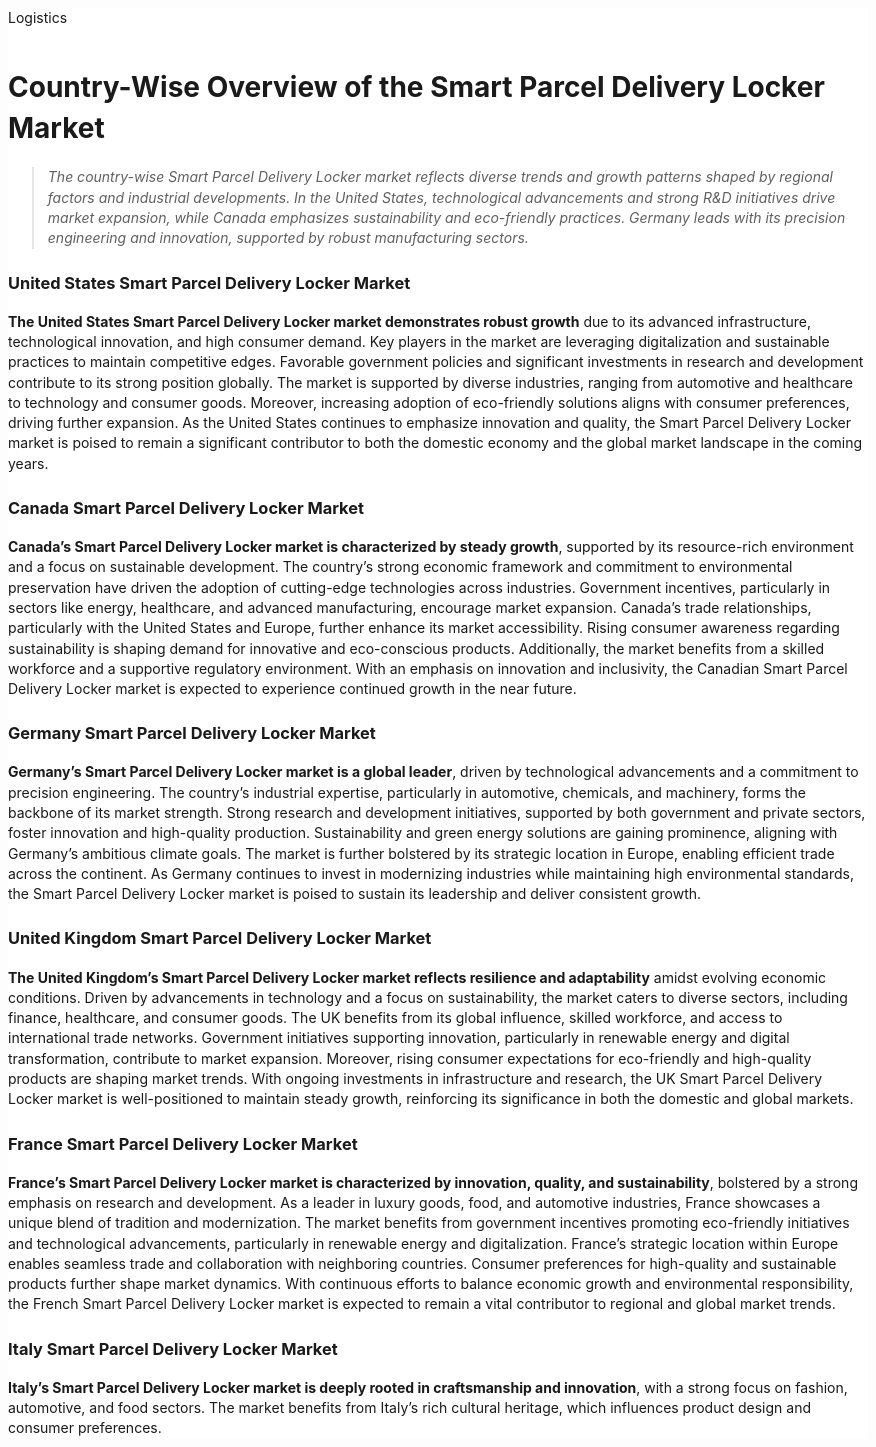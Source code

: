 Logistics</li></ul><h1><span class="">Country-Wise Overview of the Smart Parcel Delivery Locker Market<br /></span></h1><blockquote><p><em><span class="">The country-wise Smart Parcel Delivery Locker market reflects diverse trends and growth patterns shaped by regional factors and industrial developments. In the United States, technological advancements and strong R&amp;D initiatives drive market expansion, while Canada emphasizes sustainability and eco-friendly practices. Germany leads with its precision engineering and innovation, supported by robust manufacturing sectors.</span></em></p></blockquote><h3><strong>United States Smart Parcel Delivery Locker Market</strong></h3><p><strong>The United States Smart Parcel Delivery Locker market demonstrates robust growth</strong> due to its advanced infrastructure, technological innovation, and high consumer demand. Key players in the market are leveraging digitalization and sustainable practices to maintain competitive edges. Favorable government policies and significant investments in research and development contribute to its strong position globally. The market is supported by diverse industries, ranging from automotive and healthcare to technology and consumer goods. Moreover, increasing adoption of eco-friendly solutions aligns with consumer preferences, driving further expansion. As the United States continues to emphasize innovation and quality, the Smart Parcel Delivery Locker market is poised to remain a significant contributor to both the domestic economy and the global market landscape in the coming years.</p><h3><strong>Canada Smart Parcel Delivery Locker Market</strong></h3><p><strong>Canada&rsquo;s Smart Parcel Delivery Locker market is characterized by steady growth</strong>, supported by its resource-rich environment and a focus on sustainable development. The country&rsquo;s strong economic framework and commitment to environmental preservation have driven the adoption of cutting-edge technologies across industries. Government incentives, particularly in sectors like energy, healthcare, and advanced manufacturing, encourage market expansion. Canada&rsquo;s trade relationships, particularly with the United States and Europe, further enhance its market accessibility. Rising consumer awareness regarding sustainability is shaping demand for innovative and eco-conscious products. Additionally, the market benefits from a skilled workforce and a supportive regulatory environment. With an emphasis on innovation and inclusivity, the Canadian Smart Parcel Delivery Locker market is expected to experience continued growth in the near future.</p><h3><strong>Germany Smart Parcel Delivery Locker Market</strong></h3><p><strong>Germany&rsquo;s Smart Parcel Delivery Locker market is a global leader</strong>, driven by technological advancements and a commitment to precision engineering. The country&rsquo;s industrial expertise, particularly in automotive, chemicals, and machinery, forms the backbone of its market strength. Strong research and development initiatives, supported by both government and private sectors, foster innovation and high-quality production. Sustainability and green energy solutions are gaining prominence, aligning with Germany&rsquo;s ambitious climate goals. The market is further bolstered by its strategic location in Europe, enabling efficient trade across the continent. As Germany continues to invest in modernizing industries while maintaining high environmental standards, the Smart Parcel Delivery Locker market is poised to sustain its leadership and deliver consistent growth.</p><h3><strong>United Kingdom Smart Parcel Delivery Locker Market</strong></h3><p><strong>The United Kingdom&rsquo;s Smart Parcel Delivery Locker market reflects resilience and adaptability</strong> amidst evolving economic conditions. Driven by advancements in technology and a focus on sustainability, the market caters to diverse sectors, including finance, healthcare, and consumer goods. The UK benefits from its global influence, skilled workforce, and access to international trade networks. Government initiatives supporting innovation, particularly in renewable energy and digital transformation, contribute to market expansion. Moreover, rising consumer expectations for eco-friendly and high-quality products are shaping market trends. With ongoing investments in infrastructure and research, the UK Smart Parcel Delivery Locker market is well-positioned to maintain steady growth, reinforcing its significance in both the domestic and global markets.</p><h3><strong>France Smart Parcel Delivery Locker Market</strong></h3><p><strong>France&rsquo;s Smart Parcel Delivery Locker market is characterized by innovation, quality, and sustainability</strong>, bolstered by a strong emphasis on research and development. As a leader in luxury goods, food, and automotive industries, France showcases a unique blend of tradition and modernization. The market benefits from government incentives promoting eco-friendly initiatives and technological advancements, particularly in renewable energy and digitalization. France&rsquo;s strategic location within Europe enables seamless trade and collaboration with neighboring countries. Consumer preferences for high-quality and sustainable products further shape market dynamics. With continuous efforts to balance economic growth and environmental responsibility, the French Smart Parcel Delivery Locker market is expected to remain a vital contributor to regional and global market trends.</p><h3><strong>Italy Smart Parcel Delivery Locker Market</strong></h3><p><strong>Italy&rsquo;s Smart Parcel Delivery Locker market is deeply rooted in craftsmanship and innovation</strong>, with a strong focus on fashion, automotive, and food sectors. The market benefits from Italy&rsquo;s rich cultural heritage, which influences product design and consumer preferences.